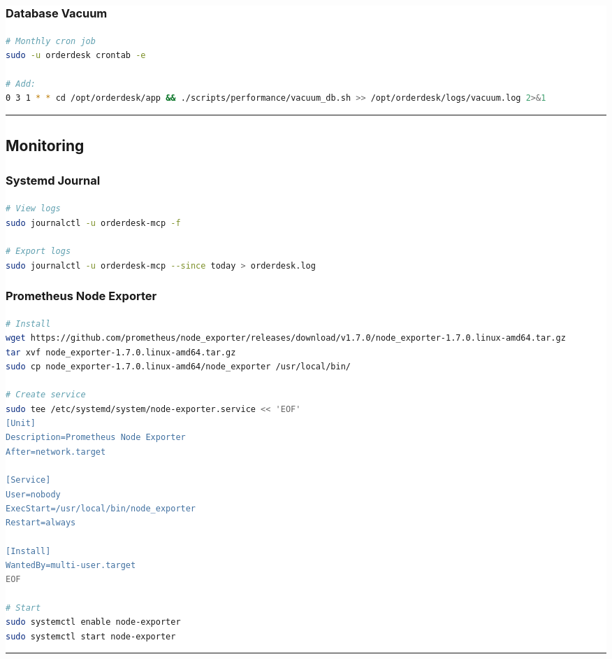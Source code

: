 ### Database Vacuum

```bash
# Monthly cron job
sudo -u orderdesk crontab -e

# Add:
0 3 1 * * cd /opt/orderdesk/app && ./scripts/performance/vacuum_db.sh >> /opt/orderdesk/logs/vacuum.log 2>&1
```

---

## Monitoring

### Systemd Journal

```bash
# View logs
sudo journalctl -u orderdesk-mcp -f

# Export logs
sudo journalctl -u orderdesk-mcp --since today > orderdesk.log
```

### Prometheus Node Exporter

```bash
# Install
wget https://github.com/prometheus/node_exporter/releases/download/v1.7.0/node_exporter-1.7.0.linux-amd64.tar.gz
tar xvf node_exporter-1.7.0.linux-amd64.tar.gz
sudo cp node_exporter-1.7.0.linux-amd64/node_exporter /usr/local/bin/

# Create service
sudo tee /etc/systemd/system/node-exporter.service << 'EOF'
[Unit]
Description=Prometheus Node Exporter
After=network.target

[Service]
User=nobody
ExecStart=/usr/local/bin/node_exporter
Restart=always

[Install]
WantedBy=multi-user.target
EOF

# Start
sudo systemctl enable node-exporter
sudo systemctl start node-exporter
```

---